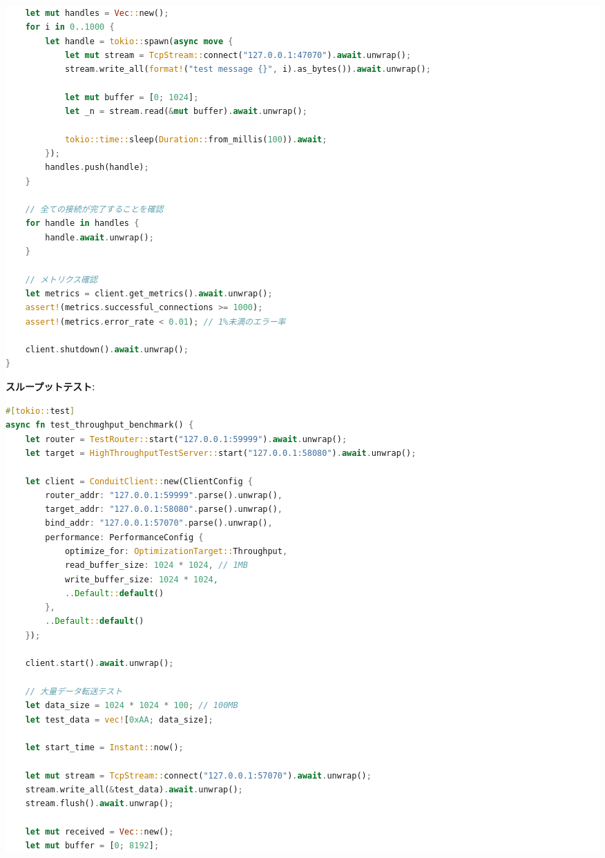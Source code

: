 ```rust
    let mut handles = Vec::new();
    for i in 0..1000 {
        let handle = tokio::spawn(async move {
            let mut stream = TcpStream::connect("127.0.0.1:47070").await.unwrap();
            stream.write_all(format!("test message {}", i).as_bytes()).await.unwrap();

            let mut buffer = [0; 1024];
            let _n = stream.read(&mut buffer).await.unwrap();

            tokio::time::sleep(Duration::from_millis(100)).await;
        });
        handles.push(handle);
    }

    // 全ての接続が完了することを確認
    for handle in handles {
        handle.await.unwrap();
    }

    // メトリクス確認
    let metrics = client.get_metrics().await.unwrap();
    assert!(metrics.successful_connections >= 1000);
    assert!(metrics.error_rate < 0.01); // 1%未満のエラー率

    client.shutdown().await.unwrap();
}

```

**スループットテスト**:

```rust
#[tokio::test]
async fn test_throughput_benchmark() {
    let router = TestRouter::start("127.0.0.1:59999").await.unwrap();
    let target = HighThroughputTestServer::start("127.0.0.1:58080").await.unwrap();

    let client = ConduitClient::new(ClientConfig {
        router_addr: "127.0.0.1:59999".parse().unwrap(),
        target_addr: "127.0.0.1:58080".parse().unwrap(),
        bind_addr: "127.0.0.1:57070".parse().unwrap(),
        performance: PerformanceConfig {
            optimize_for: OptimizationTarget::Throughput,
            read_buffer_size: 1024 * 1024, // 1MB
            write_buffer_size: 1024 * 1024,
            ..Default::default()
        },
        ..Default::default()
    });

    client.start().await.unwrap();

    // 大量データ転送テスト
    let data_size = 1024 * 1024 * 100; // 100MB
    let test_data = vec![0xAA; data_size];

    let start_time = Instant::now();

    let mut stream = TcpStream::connect("127.0.0.1:57070").await.unwrap();
    stream.write_all(&test_data).await.unwrap();
    stream.flush().await.unwrap();

    let mut received = Vec::new();
    let mut buffer = [0; 8192];
```